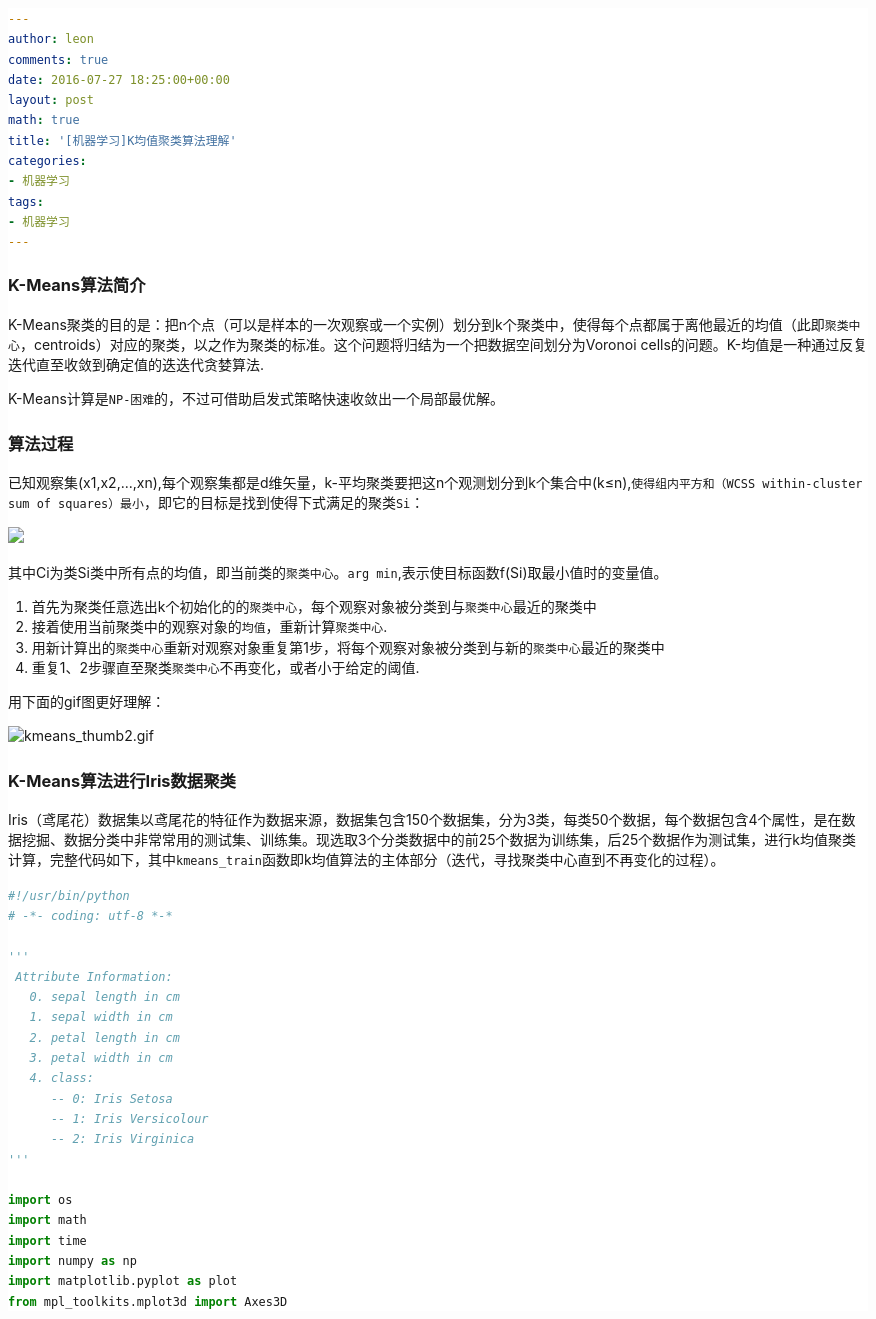```yaml
---
author: leon
comments: true
date: 2016-07-27 18:25:00+00:00
layout: post
math: true
title: '[机器学习]K均值聚类算法理解'
categories:
- 机器学习
tags:
- 机器学习
---
```


### K-Means算法简介
K-Means聚类的目的是：把n个点（可以是样本的一次观察或一个实例）划分到k个聚类中，使得每个点都属于离他最近的均值（此即`聚类中心`，centroids）对应的聚类，以之作为聚类的标准。这个问题将归结为一个把数据空间划分为Voronoi cells的问题。K-均值是一种通过反复迭代直至收敛到确定值的迭迭代贪婪算法.

K-Means计算是`NP-困难`的，不过可借助启发式策略快速收敛出一个局部最优解。

### 算法过程
已知观察集(x1,x2,...,xn),每个观察集都是d维矢量，k-平均聚类要把这n个观测划分到k个集合中(k≤n),`使得组内平方和（WCSS within-cluster sum of squares）最小`，即它的目标是找到使得下式满足的聚类`Si`：

<img src="http://latex.codecogs.com/svg.latex?{arg\ min} f({S_i})= \sum_{i=1}^{k} \sum_{j=1}^{n}\|x_j-C_i\|^2">

其中Ci为类Si类中所有点的均值，即当前类的`聚类中心`。`arg min`,表示使目标函数f(Si)取最小值时的变量值。

1. 首先为聚类任意选出k个初始化的的`聚类中心`，每个观察对象被分类到与`聚类中心`最近的聚类中
2. 接着使用当前聚类中的观察对象的`均值`，重新计算`聚类中心`.
3. 用新计算出的`聚类中心`重新对观察对象重复第1步，将每个观察对象被分类到与新的`聚类中心`最近的聚类中
4. 重复1、2步骤直至聚类`聚类中心`不再变化，或者小于给定的阈值.

用下面的gif图更好理解：

![kmeans_thumb2.gif](http://cdn4.snapgram.co/images/2016/07/26/kmeans_thumb2.gif)

### K-Means算法进行Iris数据聚类

Iris（鸢尾花）数据集以鸢尾花的特征作为数据来源，数据集包含150个数据集，分为3类，每类50个数据，每个数据包含4个属性，是在数据挖掘、数据分类中非常常用的测试集、训练集。现选取3个分类数据中的前25个数据为训练集，后25个数据作为测试集，进行k均值聚类计算，完整代码如下，其中`kmeans_train`函数即k均值算法的主体部分（迭代，寻找聚类中心直到不再变化的过程）。

```python
#!/usr/bin/python
# -*- coding: utf-8 *-*

'''
 Attribute Information:
   0. sepal length in cm
   1. sepal width in cm
   2. petal length in cm
   3. petal width in cm
   4. class:
      -- 0: Iris Setosa
      -- 1: Iris Versicolour
      -- 2: Iris Virginica
'''

import os
import math
import time
import numpy as np
import matplotlib.pyplot as plot
from mpl_toolkits.mplot3d import Axes3D
```